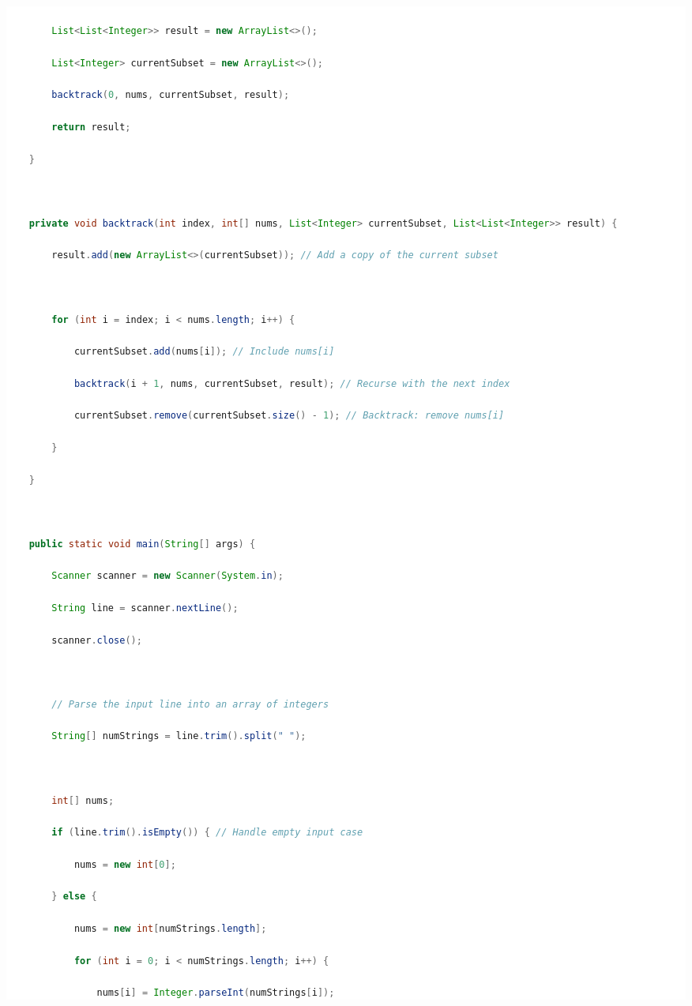 ```java

        List<List<Integer>> result = new ArrayList<>();

        List<Integer> currentSubset = new ArrayList<>();

        backtrack(0, nums, currentSubset, result);

        return result;

    }



    private void backtrack(int index, int[] nums, List<Integer> currentSubset, List<List<Integer>> result) {

        result.add(new ArrayList<>(currentSubset)); // Add a copy of the current subset



        for (int i = index; i < nums.length; i++) {

            currentSubset.add(nums[i]); // Include nums[i]

            backtrack(i + 1, nums, currentSubset, result); // Recurse with the next index

            currentSubset.remove(currentSubset.size() - 1); // Backtrack: remove nums[i]

        }

    }



    public static void main(String[] args) {

        Scanner scanner = new Scanner(System.in);

        String line = scanner.nextLine();

        scanner.close();



        // Parse the input line into an array of integers

        String[] numStrings = line.trim().split(" ");

        

        int[] nums;

        if (line.trim().isEmpty()) { // Handle empty input case

            nums = new int[0];

        } else {

            nums = new int[numStrings.length];

            for (int i = 0; i < numStrings.length; i++) {

                nums[i] = Integer.parseInt(numStrings[i]);
```
